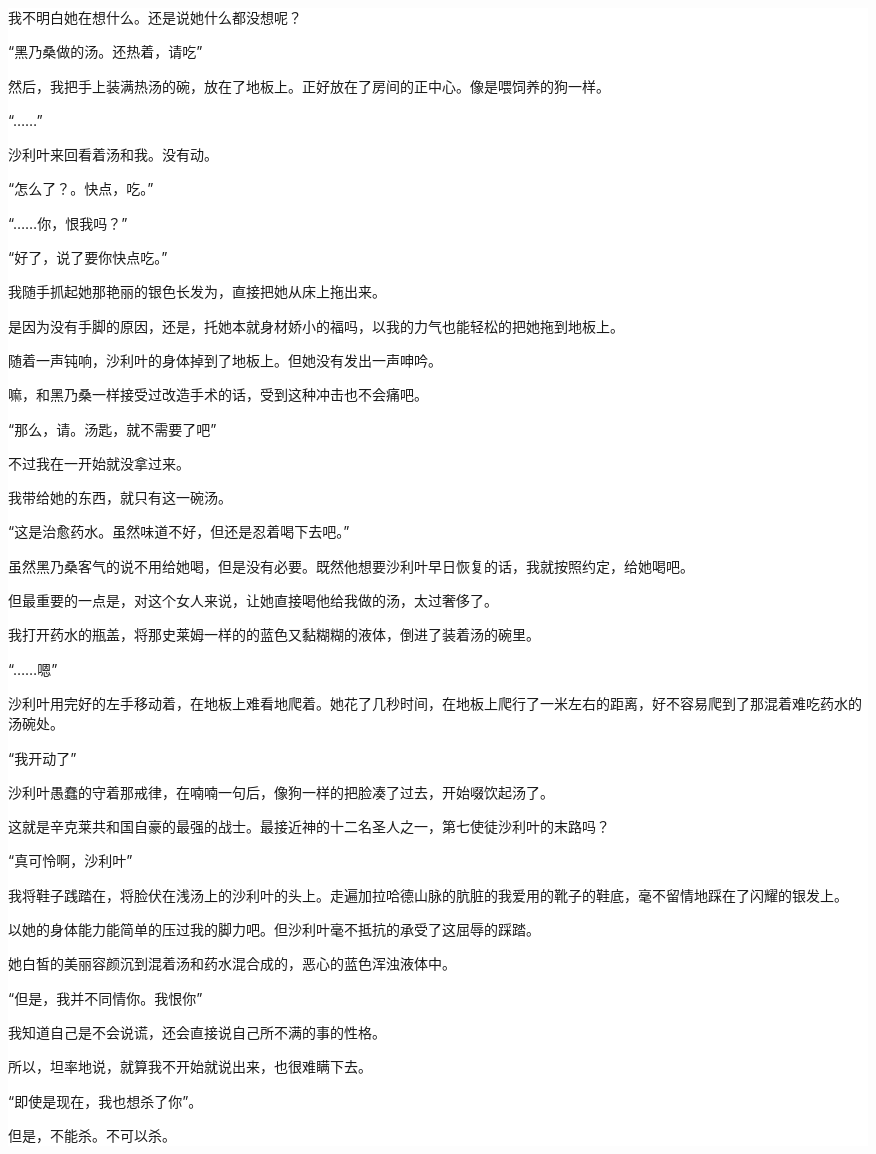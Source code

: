 我不明白她在想什么。还是说她什么都没想呢？

“黑乃桑做的汤。还热着，请吃”

然后，我把手上装满热汤的碗，放在了地板上。正好放在了房间的正中心。像是喂饲养的狗一样。

“……”

沙利叶来回看着汤和我。没有动。

“怎么了？。快点，吃。”

“……你，恨我吗？”

“好了，说了要你快点吃。”

我随手抓起她那艳丽的银色长发为，直接把她从床上拖出来。

是因为没有手脚的原因，还是，托她本就身材娇小的福吗，以我的力气也能轻松的把她拖到地板上。

随着一声钝响，沙利叶的身体掉到了地板上。但她没有发出一声呻吟。

嘛，和黑乃桑一样接受过改造手术的话，受到这种冲击也不会痛吧。

“那么，请。汤匙，就不需要了吧”

不过我在一开始就没拿过来。

我带给她的东西，就只有这一碗汤。

“这是治愈药水。虽然味道不好，但还是忍着喝下去吧。”

虽然黑乃桑客气的说不用给她喝，但是没有必要。既然他想要沙利叶早日恢复的话，我就按照约定，给她喝吧。

但最重要的一点是，对这个女人来说，让她直接喝他给我做的汤，太过奢侈了。

我打开药水的瓶盖，将那史莱姆一样的的蓝色又黏糊糊的液体，倒进了装着汤的碗里。

“……嗯”

沙利叶用完好的左手移动着，在地板上难看地爬着。她花了几秒时间，在地板上爬行了一米左右的距离，好不容易爬到了那混着难吃药水的汤碗处。

“我开动了”

沙利叶愚蠢的守着那戒律，在喃喃一句后，像狗一样的把脸凑了过去，开始啜饮起汤了。

这就是辛克莱共和国自豪的最强的战士。最接近神的十二名圣人之一，第七使徒沙利叶的末路吗？

“真可怜啊，沙利叶”

我将鞋子践踏在，将脸伏在浅汤上的沙利叶的头上。走遍加拉哈德山脉的肮脏的我爱用的靴子的鞋底，毫不留情地踩在了闪耀的银发上。

以她的身体能力能简单的压过我的脚力吧。但沙利叶毫不抵抗的承受了这屈辱的踩踏。

她白皙的美丽容颜沉到混着汤和药水混合成的，恶心的蓝色浑浊液体中。

“但是，我并不同情你。我恨你”

我知道自己是不会说谎，还会直接说自己所不满的事的性格。

所以，坦率地说，就算我不开始就说出来，也很难瞒下去。

“即使是现在，我也想杀了你”。

但是，不能杀。不可以杀。
